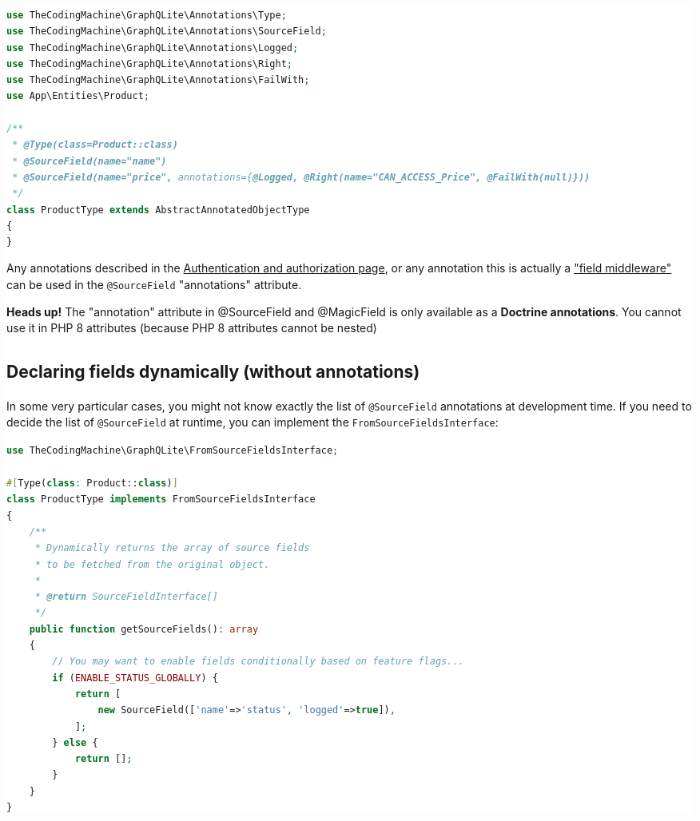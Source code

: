 ```php
use TheCodingMachine\GraphQLite\Annotations\Type;
use TheCodingMachine\GraphQLite\Annotations\SourceField;
use TheCodingMachine\GraphQLite\Annotations\Logged;
use TheCodingMachine\GraphQLite\Annotations\Right;
use TheCodingMachine\GraphQLite\Annotations\FailWith;
use App\Entities\Product;

/**
 * @Type(class=Product::class)
 * @SourceField(name="name")
 * @SourceField(name="price", annotations={@Logged, @Right(name="CAN_ACCESS_Price", @FailWith(null)}))
 */
class ProductType extends AbstractAnnotatedObjectType
{
}
```

Any annotations described in the [Authentication and authorization page](authentication_authorization.md), or any annotation this is actually a ["field middleware"](field_middlewares.md) can be used in the `@SourceField` "annotations" attribute.

<div class="alert alert--warning"><strong>Heads up!</strong> The "annotation" attribute in @SourceField and @MagicField is only available as a <strong>Doctrine annotations</strong>. You cannot use it in PHP 8 attributes (because PHP 8 attributes cannot be nested)</div>

## Declaring fields dynamically (without annotations)

In some very particular cases, you might not know exactly the list of `@SourceField` annotations at development time.
If you need to decide the list of `@SourceField` at runtime, you can implement the `FromSourceFieldsInterface`:



```php
use TheCodingMachine\GraphQLite\FromSourceFieldsInterface;

#[Type(class: Product::class)]
class ProductType implements FromSourceFieldsInterface
{
    /**
     * Dynamically returns the array of source fields
     * to be fetched from the original object.
     *
     * @return SourceFieldInterface[]
     */
    public function getSourceFields(): array
    {
        // You may want to enable fields conditionally based on feature flags...
        if (ENABLE_STATUS_GLOBALLY) {
            return [
                new SourceField(['name'=>'status', 'logged'=>true]),
            ];
        } else {
            return [];
        }
    }
}
```
